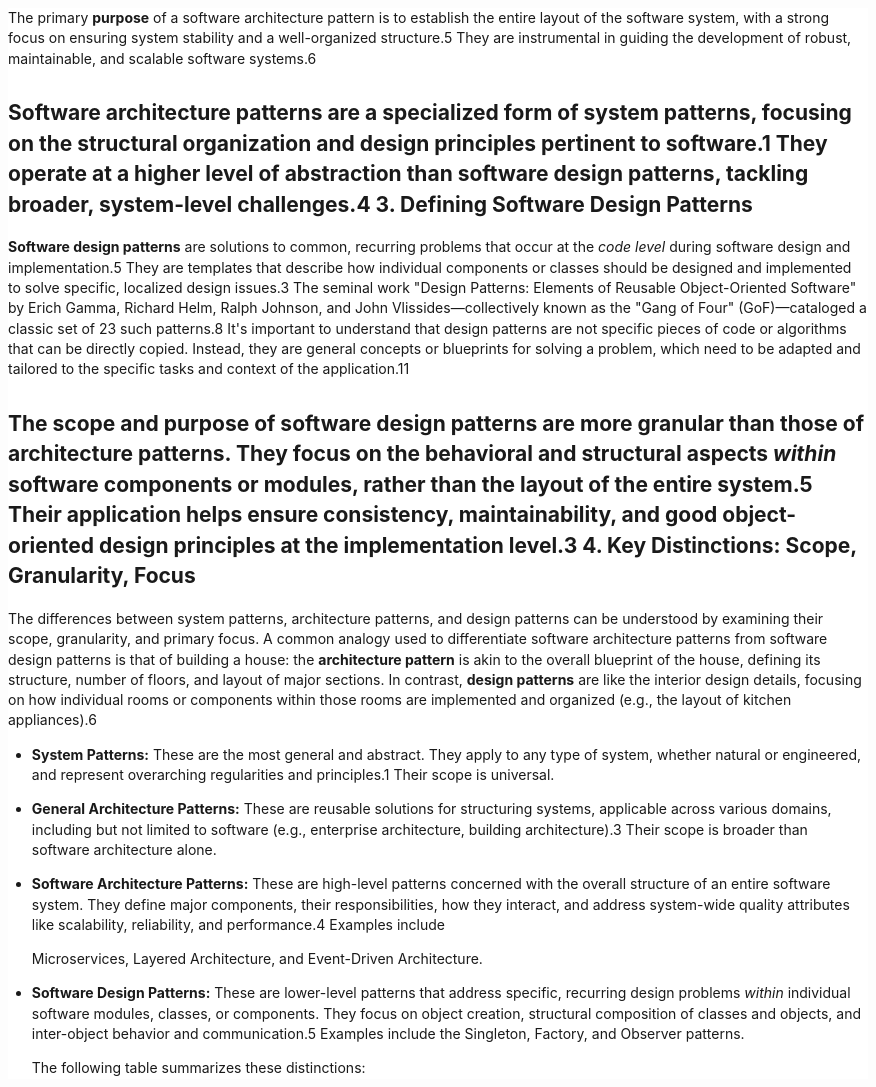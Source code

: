    The primary **purpose** of a software architecture pattern is to establish the entire layout of the software system, with a strong focus on ensuring system stability and a well-organized structure.5 They are instrumental in guiding the development of robust, maintainable, and scalable software systems.6

   Software architecture patterns are a specialized form of system patterns, focusing on the structural organization and design principles pertinent to software.1 They operate at a higher level of abstraction than software design patterns, tackling broader, system-level challenges.4
3. Defining Software Design Patterns
   ---------------------------------

   **Software design patterns** are solutions to common, recurring problems that occur at the *code level* during software design and implementation.5 They are templates that describe how individual components or classes should be designed and implemented to solve specific, localized design issues.3 The seminal work "Design Patterns: Elements of Reusable Object-Oriented Software" by Erich Gamma, Richard Helm, Ralph Johnson, and John Vlissides—collectively known as the "Gang of Four" (GoF)—cataloged a classic set of 23 such patterns.8 It's important to understand that design patterns are not specific pieces of code or algorithms that can be directly copied. Instead, they are general concepts or blueprints for solving a problem, which need to be adapted and tailored to the specific tasks and context of the application.11

   The **scope and purpose** of software design patterns are more granular than those of architecture patterns. They focus on the behavioral and structural aspects *within* software components or modules, rather than the layout of the entire system.5 Their application helps ensure consistency, maintainability, and good object-oriented design principles at the implementation level.3
4. Key Distinctions: Scope, Granularity, Focus
   -------------------------------------------

   The differences between system patterns, architecture patterns, and design patterns can be understood by examining their scope, granularity, and primary focus. A common analogy used to differentiate software architecture patterns from software design patterns is that of building a house: the **architecture pattern** is akin to the overall blueprint of the house, defining its structure, number of floors, and layout of major sections. In contrast, **design patterns** are like the interior design details, focusing on how individual rooms or components within those rooms are implemented and organized (e.g., the layout of kitchen appliances).6

   * **System Patterns:** These are the most general and abstract. They apply to any type of system, whether natural or engineered, and represent overarching regularities and principles.1 Their scope is universal.
   * **General Architecture Patterns:** These are reusable solutions for structuring systems, applicable across various domains, including but not limited to software (e.g., enterprise architecture, building architecture).3 Their scope is broader than software architecture alone.
   * **Software Architecture Patterns:** These are high-level patterns concerned with the overall structure of an entire software system. They define major components, their responsibilities, how they interact, and address system-wide quality attributes like scalability, reliability, and performance.4 Examples include

     Microservices, Layered Architecture, and Event-Driven Architecture.
   * **Software Design Patterns:** These are lower-level patterns that address specific, recurring design problems *within* individual software modules, classes, or components. They focus on object creation, structural composition of classes and objects, and inter-object behavior and communication.5 Examples include the Singleton, Factory, and Observer patterns.

     The following table summarizes these distinctions:
